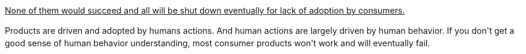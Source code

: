 
<u>None of them would succeed and all will be shut down eventually for lack of adoption by consumers.</u>

Products are driven and adopted by humans actions. And human actions are largely driven by human behavior. If you don't get a good sense of human behavior understanding, most consumer products won't work and will eventually fail.






















